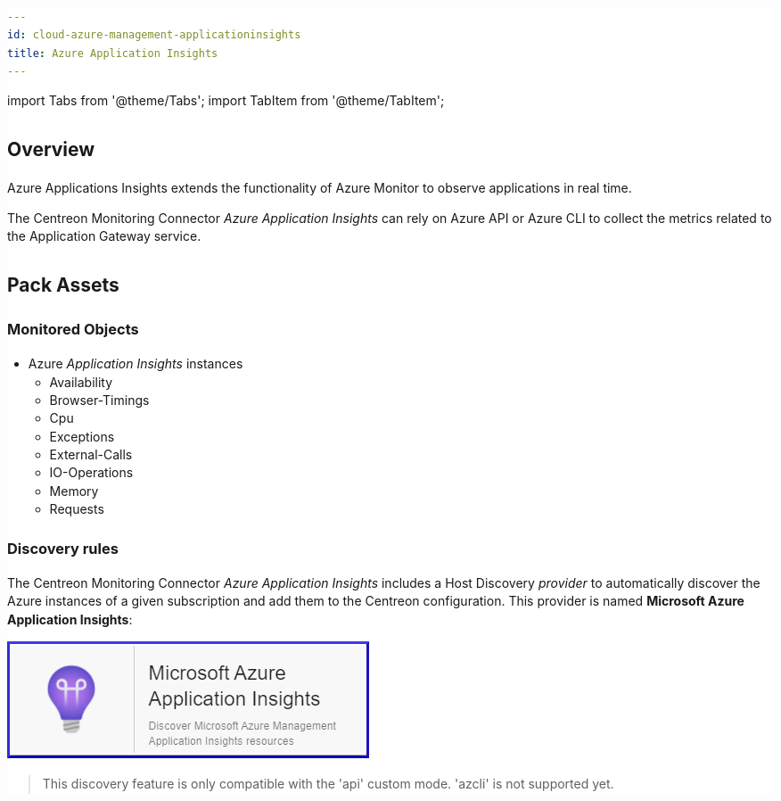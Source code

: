```yaml
---
id: cloud-azure-management-applicationinsights
title: Azure Application Insights
---
```

import Tabs from '@theme/Tabs';
import TabItem from '@theme/TabItem';


## Overview

Azure Applications Insights extends the functionality of Azure Monitor to
observe applications in real time.

The Centreon Monitoring Connector *Azure Application Insights* can rely on Azure API or Azure CLI to collect the metrics related to the
Application Gateway service.

## Pack Assets

### Monitored Objects

* Azure *Application Insights* instances
    * Availability   
    * Browser-Timings
    * Cpu
    * Exceptions
    * External-Calls   
    * IO-Operations  
    * Memory 
    * Requests          

### Discovery rules

The Centreon Monitoring Connector *Azure Application Insights* includes a Host Discovery *provider* to automatically discover the Azure instances of a given
subscription and add them to the Centreon configuration.
This provider is named **Microsoft Azure Application Insights**:

![image](../../../assets/integrations/plugin-packs/procedures/cloud-azure-management-applicationinsights-provider.png)

> This discovery feature is only compatible with the 'api' custom mode. 'azcli' is not supported yet.
